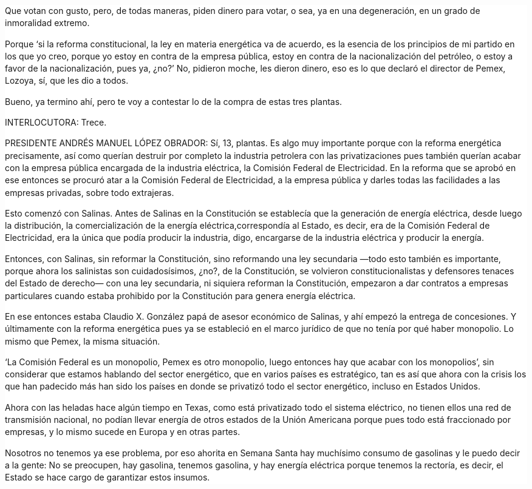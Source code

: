 Que votan con gusto, pero, de todas maneras, piden dinero para votar, o sea,
ya en una degeneración, en un grado de inmoralidad extremo.

Porque ‘si la reforma constitucional, la ley en materia energética va de
acuerdo, es la esencia de los principios de mi partido en los que yo creo,
porque yo estoy en contra de la empresa pública, estoy en contra de la
nacionalización del petróleo, o estoy a favor de la nacionalización, pues ya,
¿no?’ No, pidieron moche, les dieron dinero, eso es lo que declaró el director
de Pemex, Lozoya, sí, que les dio a todos.

Bueno, ya termino ahí, pero te voy a contestar lo de la compra de estas tres
plantas.

INTERLOCUTORA: Trece.

PRESIDENTE ANDRÉS MANUEL LÓPEZ OBRADOR: Sí, 13, plantas. Es algo muy
importante porque con la reforma energética precisamente, así como querían
destruir por completo la industria petrolera con las privatizaciones pues
también querían acabar con la empresa pública encargada de la industria
eléctrica, la Comisión Federal de Electricidad. En la reforma que se aprobó en
ese entonces se procuró atar a la Comisión Federal de Electricidad, a la
empresa pública y darles todas las facilidades a las empresas privadas, sobre
todo extrajeras.

Esto comenzó con Salinas. Antes de Salinas en la Constitución se establecía
que la generación de energía eléctrica, desde luego la distribución, la
comercialización de la energía eléctrica,correspondía al Estado, es decir, era
de la Comisión Federal de Electricidad, era la única que podía producir la
industria, digo, encargarse de la industria eléctrica y producir la energía.

Entonces, con Salinas, sin reformar la Constitución, sino reformando una ley
secundaria —todo esto también es importante, porque ahora los salinistas son
cuidadosísimos, ¿no?, de la Constitución, se volvieron constitucionalistas y
defensores tenaces del Estado de derecho— con una ley secundaria, ni siquiera
reforman la Constitución, empezaron a dar contratos a empresas particulares
cuando estaba prohibido por la Constitución para genera energía eléctrica.

En ese entonces estaba Claudio X. González papá de asesor económico de
Salinas, y ahí empezó la entrega de concesiones. Y últimamente con la reforma
energética pues ya se estableció en el marco jurídico de que no tenía por qué
haber monopolio. Lo mismo que Pemex, la misma situación.

‘La Comisión Federal es un monopolio, Pemex es otro monopolio, luego entonces
hay que acabar con los monopolios’, sin considerar que estamos hablando del
sector energético, que en varios países es estratégico, tan es así que ahora
con la crisis los que han padecido más han sido los países en donde se
privatizó todo el sector energético, incluso en Estados Unidos.

Ahora con las heladas hace algún tiempo en Texas, como está privatizado todo
el sistema eléctrico, no tienen ellos una red de transmisión nacional, no
podían llevar energía de otros estados de la Unión Americana porque pues todo
está fraccionado por empresas, y lo mismo sucede en Europa y en otras partes.

Nosotros no tenemos ya ese problema, por eso ahorita en Semana Santa hay
muchísimo consumo de gasolinas y le puedo decir a la gente: No se preocupen,
hay gasolina, tenemos gasolina, y hay energía eléctrica porque tenemos la
rectoría, es decir, el Estado se hace cargo de garantizar estos insumos.
